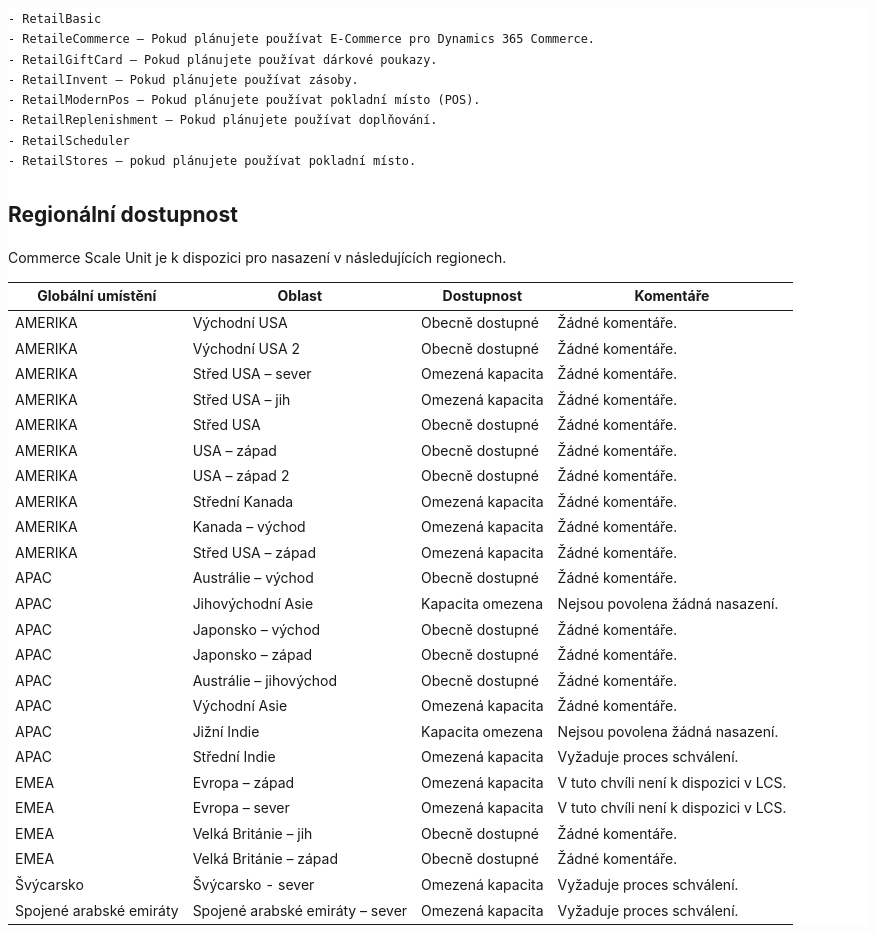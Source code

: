     - RetailBasic
    - RetaileCommerce – Pokud plánujete používat E-Commerce pro Dynamics 365 Commerce.
    - RetailGiftCard – Pokud plánujete používat dárkové poukazy.
    - RetailInvent – Pokud plánujete používat zásoby.
    - RetailModernPos – Pokud plánujete používat pokladní místo (POS).
    - RetailReplenishment – Pokud plánujete používat doplňování.
    - RetailScheduler
    - RetailStores – pokud plánujete používat pokladní místo.


## <a name="region-availability"></a>Regionální dostupnost
Commerce Scale Unit je k dispozici pro nasazení v následujících regionech.

| Globální umístění | Oblast              | Dostupnost        | Komentáře                  |
|-----------------|---------------------|---------------------|---------------------------|
| AMERIKA        | Východní USA             | Obecně dostupné |  Žádné komentáře.                         |
| AMERIKA        | Východní USA 2           | Obecně dostupné |  Žádné komentáře.                          |
| AMERIKA        | Střed USA – sever    | Omezená kapacita    |  Žádné komentáře.                            |
| AMERIKA        | Střed USA – jih    | Omezená kapacita    |  Žádné komentáře.                            |
| AMERIKA        | Střed USA          | Obecně dostupné |  Žádné komentáře.                            |
| AMERIKA        | USA – západ             | Obecně dostupné |  Žádné komentáře.                            |
| AMERIKA        | USA – západ 2           | Obecně dostupné |  Žádné komentáře.                            |
| AMERIKA        | Střední Kanada      | Omezená kapacita    |  Žádné komentáře.                            |
| AMERIKA        | Kanada – východ         | Omezená kapacita    |   Žádné komentáře.                           |
| AMERIKA        | Střed USA – západ     | Omezená kapacita    |   Žádné komentáře.                           |
| APAC            | Austrálie – východ      | Obecně dostupné |   Žádné komentáře.                           |
| APAC            | Jihovýchodní Asie      | Kapacita omezena | Nejsou povolena žádná nasazení.    |
| APAC            | Japonsko – východ          | Obecně dostupné |  Žádné komentáře.                            |
| APAC            | Japonsko – západ          | Obecně dostupné |   Žádné komentáře.                           |
| APAC            | Austrálie – jihovýchod | Obecně dostupné |   Žádné komentáře.                           |
| APAC            | Východní Asie           | Omezená kapacita    |   Žádné komentáře.                           |
| APAC            | Jižní Indie         | Kapacita omezena | Nejsou povolena žádná nasazení.    |
| APAC            | Střední Indie       | Omezená kapacita    | Vyžaduje proces schválení. |
| EMEA            | Evropa – západ         | Omezená kapacita    | V tuto chvíli není k dispozici v LCS. |
| EMEA            | Evropa – sever        | Omezená kapacita    | V tuto chvíli není k dispozici v LCS. |
| EMEA            | Velká Británie – jih            | Obecně dostupné |    Žádné komentáře.                          |
| EMEA            | Velká Británie – západ             | Obecně dostupné |    Žádné komentáře.                          |
| Švýcarsko     | Švýcarsko - sever   | Omezená kapacita    | Vyžaduje proces schválení. |
| Spojené arabské emiráty             | Spojené arabské emiráty – sever           | Omezená kapacita    | Vyžaduje proces schválení. |
